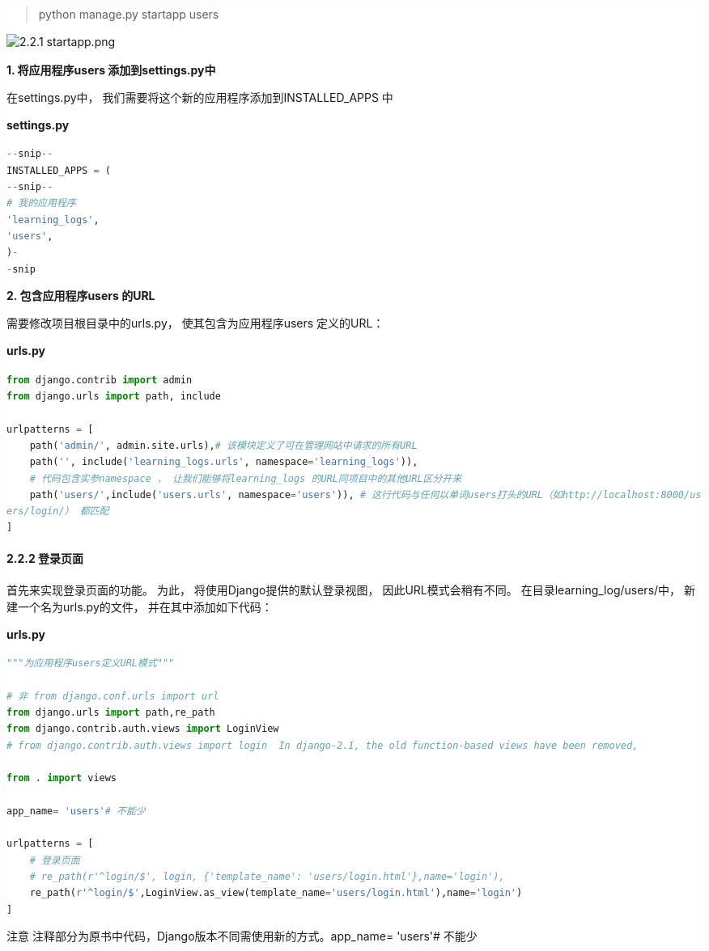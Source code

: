 >python manage.py startapp users

![2.2.1 startapp.png](https://upload-images.jianshu.io/upload_images/16846478-510f72af5bc21d17.png?imageMogr2/auto-orient/strip%7CimageView2/2/w/1240)

**1. 将应用程序users 添加到settings.py中**

在settings.py中， 我们需要将这个新的应用程序添加到INSTALLED_APPS 中

**settings.py**
```python
--snip--
INSTALLED_APPS = (
--snip--
# 我的应用程序
'learning_logs',
'users',
)-
-snip
```
**2. 包含应用程序users 的URL**

需要修改项目根目录中的urls.py， 使其包含为应用程序users 定义的URL：

**urls.py**

```python
from django.contrib import admin
from django.urls import path, include

urlpatterns = [
    path('admin/', admin.site.urls),# 该模块定义了可在管理网站中请求的所有URL
    path('', include('learning_logs.urls', namespace='learning_logs')), 
    # 代码包含实参namespace ， 让我们能够将learning_logs 的URL同项目中的其他URL区分开来
    path('users/',include('users.urls', namespace='users')), # 这行代码与任何以单词users打头的URL（如http://localhost:8000/users/login/） 都匹配
]
```
#### 2.2.2 登录页面

首先来实现登录页面的功能。 为此， 将使用Django提供的默认登录视图， 因此URL模式会稍有不同。 在目录learning_log/users/中， 新建一个名为urls.py的文件， 并在其中添加如下代码：

**urls.py**

```python
"""为应用程序users定义URL模式"""

# 非 from django.conf.urls import url
from django.urls import path,re_path
from django.contrib.auth.views import LoginView
# from django.contrib.auth.views import login  In django-2.1, the old function-based views have been removed,

from . import views

app_name= 'users'# 不能少

urlpatterns = [
    # 登录页面
    # re_path(r'^login/$', login, {'template_name': 'users/login.html'},name='login'),
    re_path(r'^login/$',LoginView.as_view(template_name='users/login.html'),name='login')
]
```
注意 注释部分为原书中代码，Django版本不同需使用新的方式。app_name= 'users'# 不能少
